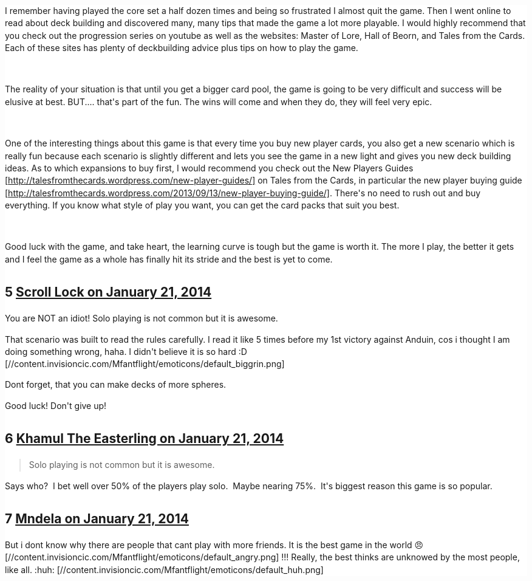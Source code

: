 I remember having played the core set a half dozen times and being so frustrated I almost quit the game. Then I went online to read about deck building and discovered many, many tips that made the game a lot more playable. I would highly recommend that you check out the progression series on youtube as well as the websites: Master of Lore, Hall of Beorn, and Tales from the Cards. Each of these sites has plenty of deckbuilding advice plus tips on how to play the game.

 

The reality of your situation is that until you get a bigger card pool, the game is going to be very difficult and success will be elusive at best. BUT.... that's part of the fun. The wins will come and when they do, they will feel very epic.

 

One of the interesting things about this game is that every time you buy new player cards, you also get a new scenario which is really fun because each scenario is slightly different and lets you see the game in a new light and gives you new deck building ideas. As to which expansions to buy first, I would recommend you check out the New Players Guides [http://talesfromthecards.wordpress.com/new-player-guides/] on Tales from the Cards, in particular the new player buying guide [http://talesfromthecards.wordpress.com/2013/09/13/new-player-buying-guide/]. There's no need to rush out and buy everything. If you know what style of play you want, you can get the card packs that suit you best.

 

Good luck with the game, and take heart, the learning curve is tough but the game is worth it. The more I play, the better it gets and I feel the game as a whole has finally hit its stride and the best is yet to come.

## 5 [Scroll Lock on January 21, 2014](https://community.fantasyflightgames.com/topic/97520-humbling/?do=findComment&comment=960829)

You are NOT an idiot! Solo playing is not common but it is awesome.

That scenario was built to read the rules carefully. I read it like 5 times before my 1st victory against Anduin, cos i thought I am doing something wrong, haha. I didn't believe it is so hard :D [//content.invisioncic.com/Mfantflight/emoticons/default_biggrin.png]

Dont forget, that you can make decks of more spheres.

Good luck! Don't give up!

## 6 [Khamul The Easterling on January 21, 2014](https://community.fantasyflightgames.com/topic/97520-humbling/?do=findComment&comment=960843)

> Solo playing is not common but it is awesome.

Says who?  I bet well over 50% of the players play solo.  Maybe nearing 75%.  It's biggest reason this game is so popular.  

## 7 [Mndela on January 21, 2014](https://community.fantasyflightgames.com/topic/97520-humbling/?do=findComment&comment=960877)

But i dont know why there are people that cant play with more friends. It is the best game in the world :angry: [//content.invisioncic.com/Mfantflight/emoticons/default_angry.png] !!! Really, the best thinks are unknowed by the most people, like all. :huh: [//content.invisioncic.com/Mfantflight/emoticons/default_huh.png]
